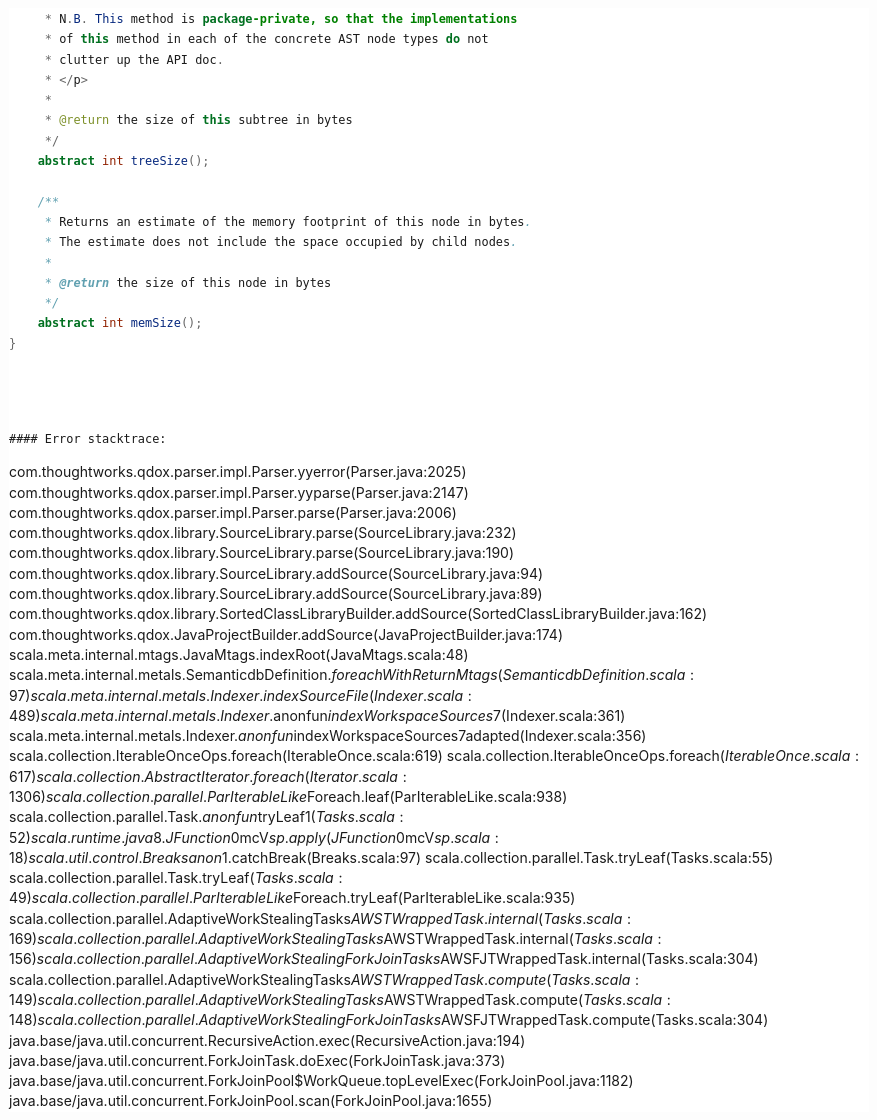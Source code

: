 ```java
	 * N.B. This method is package-private, so that the implementations
	 * of this method in each of the concrete AST node types do not
	 * clutter up the API doc.
	 * </p>
	 * 
	 * @return the size of this subtree in bytes
	 */
	abstract int treeSize();

	/**
	 * Returns an estimate of the memory footprint of this node in bytes.
	 * The estimate does not include the space occupied by child nodes.
	 * 
	 * @return the size of this node in bytes
	 */
	abstract int memSize();
}
```

```



#### Error stacktrace:

```
com.thoughtworks.qdox.parser.impl.Parser.yyerror(Parser.java:2025)
	com.thoughtworks.qdox.parser.impl.Parser.yyparse(Parser.java:2147)
	com.thoughtworks.qdox.parser.impl.Parser.parse(Parser.java:2006)
	com.thoughtworks.qdox.library.SourceLibrary.parse(SourceLibrary.java:232)
	com.thoughtworks.qdox.library.SourceLibrary.parse(SourceLibrary.java:190)
	com.thoughtworks.qdox.library.SourceLibrary.addSource(SourceLibrary.java:94)
	com.thoughtworks.qdox.library.SourceLibrary.addSource(SourceLibrary.java:89)
	com.thoughtworks.qdox.library.SortedClassLibraryBuilder.addSource(SortedClassLibraryBuilder.java:162)
	com.thoughtworks.qdox.JavaProjectBuilder.addSource(JavaProjectBuilder.java:174)
	scala.meta.internal.mtags.JavaMtags.indexRoot(JavaMtags.scala:48)
	scala.meta.internal.metals.SemanticdbDefinition$.foreachWithReturnMtags(SemanticdbDefinition.scala:97)
	scala.meta.internal.metals.Indexer.indexSourceFile(Indexer.scala:489)
	scala.meta.internal.metals.Indexer.$anonfun$indexWorkspaceSources$7(Indexer.scala:361)
	scala.meta.internal.metals.Indexer.$anonfun$indexWorkspaceSources$7$adapted(Indexer.scala:356)
	scala.collection.IterableOnceOps.foreach(IterableOnce.scala:619)
	scala.collection.IterableOnceOps.foreach$(IterableOnce.scala:617)
	scala.collection.AbstractIterator.foreach(Iterator.scala:1306)
	scala.collection.parallel.ParIterableLike$Foreach.leaf(ParIterableLike.scala:938)
	scala.collection.parallel.Task.$anonfun$tryLeaf$1(Tasks.scala:52)
	scala.runtime.java8.JFunction0$mcV$sp.apply(JFunction0$mcV$sp.scala:18)
	scala.util.control.Breaks$$anon$1.catchBreak(Breaks.scala:97)
	scala.collection.parallel.Task.tryLeaf(Tasks.scala:55)
	scala.collection.parallel.Task.tryLeaf$(Tasks.scala:49)
	scala.collection.parallel.ParIterableLike$Foreach.tryLeaf(ParIterableLike.scala:935)
	scala.collection.parallel.AdaptiveWorkStealingTasks$AWSTWrappedTask.internal(Tasks.scala:169)
	scala.collection.parallel.AdaptiveWorkStealingTasks$AWSTWrappedTask.internal$(Tasks.scala:156)
	scala.collection.parallel.AdaptiveWorkStealingForkJoinTasks$AWSFJTWrappedTask.internal(Tasks.scala:304)
	scala.collection.parallel.AdaptiveWorkStealingTasks$AWSTWrappedTask.compute(Tasks.scala:149)
	scala.collection.parallel.AdaptiveWorkStealingTasks$AWSTWrappedTask.compute$(Tasks.scala:148)
	scala.collection.parallel.AdaptiveWorkStealingForkJoinTasks$AWSFJTWrappedTask.compute(Tasks.scala:304)
	java.base/java.util.concurrent.RecursiveAction.exec(RecursiveAction.java:194)
	java.base/java.util.concurrent.ForkJoinTask.doExec(ForkJoinTask.java:373)
	java.base/java.util.concurrent.ForkJoinPool$WorkQueue.topLevelExec(ForkJoinPool.java:1182)
	java.base/java.util.concurrent.ForkJoinPool.scan(ForkJoinPool.java:1655)